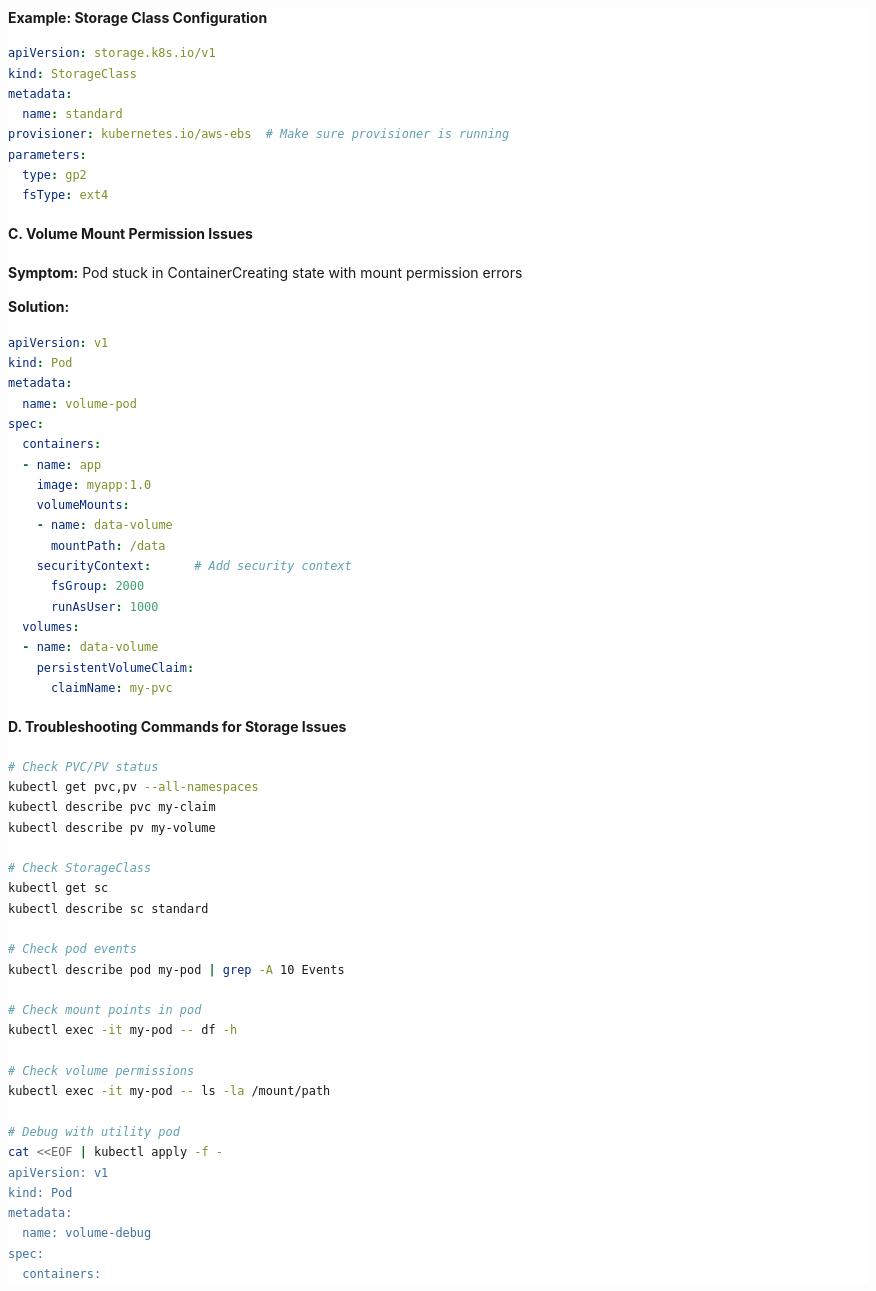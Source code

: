 **Example: Storage Class Configuration**
```yaml
apiVersion: storage.k8s.io/v1
kind: StorageClass
metadata:
  name: standard
provisioner: kubernetes.io/aws-ebs  # Make sure provisioner is running
parameters:
  type: gp2
  fsType: ext4
```

#### C. Volume Mount Permission Issues
**Symptom:** Pod stuck in ContainerCreating state with mount permission errors

**Solution:**
```yaml
apiVersion: v1
kind: Pod
metadata:
  name: volume-pod
spec:
  containers:
  - name: app
    image: myapp:1.0
    volumeMounts:
    - name: data-volume
      mountPath: /data
    securityContext:      # Add security context
      fsGroup: 2000
      runAsUser: 1000
  volumes:
  - name: data-volume
    persistentVolumeClaim:
      claimName: my-pvc
```

#### D. Troubleshooting Commands for Storage Issues

```bash
# Check PVC/PV status
kubectl get pvc,pv --all-namespaces
kubectl describe pvc my-claim
kubectl describe pv my-volume

# Check StorageClass
kubectl get sc
kubectl describe sc standard

# Check pod events
kubectl describe pod my-pod | grep -A 10 Events

# Check mount points in pod
kubectl exec -it my-pod -- df -h

# Check volume permissions
kubectl exec -it my-pod -- ls -la /mount/path

# Debug with utility pod
cat <<EOF | kubectl apply -f -
apiVersion: v1
kind: Pod
metadata:
  name: volume-debug
spec:
  containers:
```